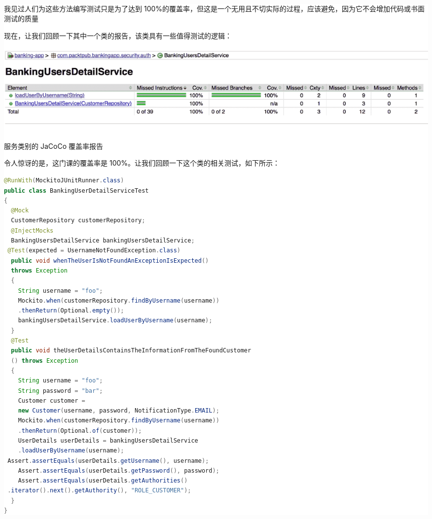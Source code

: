 我见过人们为这些方法编写测试只是为了达到 100%的覆盖率，但这是一个无用且不切实际的过程，应该避免，因为它不会增加代码或书面测试的质量

现在，让我们回顾一下其中一个类的报告，该类具有一些值得测试的逻辑：

![](img/beb5e7a9-44a0-4193-90c2-eb28d15de1ba.png)

服务类别的 JaCoCo 覆盖率报告

令人惊讶的是，这门课的覆盖率是 100%。让我们回顾一下这个类的相关测试，如下所示：

```java
@RunWith(MockitoJUnitRunner.class)
public class BankingUserDetailServiceTest 
{
  @Mock
  CustomerRepository customerRepository;
  @InjectMocks
  BankingUsersDetailService bankingUsersDetailService;
 @Test(expected = UsernameNotFoundException.class)
  public void whenTheUserIsNotFoundAnExceptionIsExpected() 
  throws Exception 
  {
    String username = "foo";
    Mockito.when(customerRepository.findByUsername(username))
    .thenReturn(Optional.empty());
    bankingUsersDetailService.loadUserByUsername(username);
  }
  @Test
  public void theUserDetailsContainsTheInformationFromTheFoundCustomer
  () throws Exception 
  {
    String username = "foo";
    String password = "bar";
    Customer customer = 
    new Customer(username, password, NotificationType.EMAIL);
    Mockito.when(customerRepository.findByUsername(username))
    .thenReturn(Optional.of(customer));
    UserDetails userDetails = bankingUsersDetailService
    .loadUserByUsername(username);
 Assert.assertEquals(userDetails.getUsername(), username);
    Assert.assertEquals(userDetails.getPassword(), password);
    Assert.assertEquals(userDetails.getAuthorities()
 .iterator().next().getAuthority(), "ROLE_CUSTOMER");
  }
}
```

